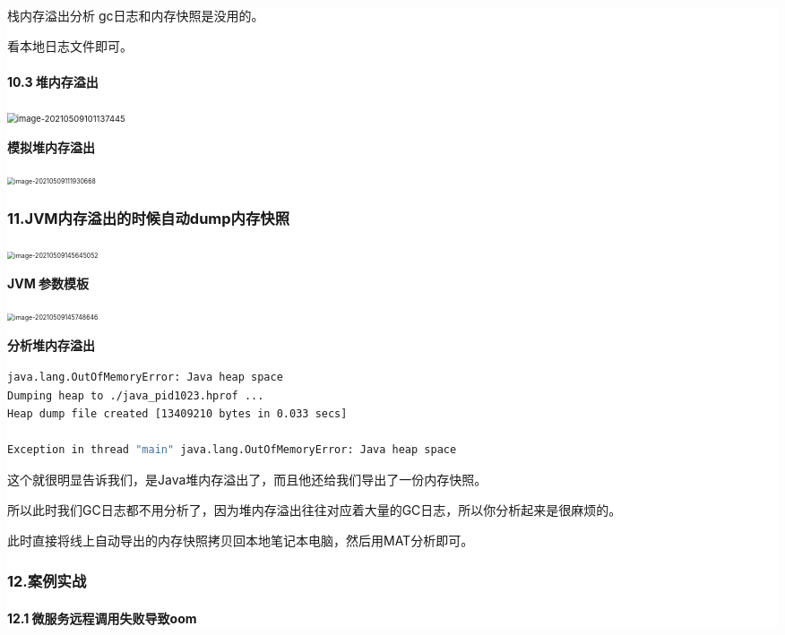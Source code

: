 

栈内存溢出分析 gc日志和内存快照是没用的。

看本地日志文件即可。





#### 10.3 堆内存溢出

<img src="https://gitee.com/iupikachu/img/raw/master/img/20210511152634.png" alt="image-20210509101137445" style="zoom:67%;" />



**模拟堆内存溢出**

<img src="https://gitee.com/iupikachu/img/raw/master/img/20210511152639.png" alt="image-20210509111930668" style="zoom:50%;" />









### 11.JVM内存溢出的时候自动dump内存快照



<img src="https://gitee.com/iupikachu/img/raw/master/img/20210511152639.png" alt="image-20210509145645052" style="zoom:50%;" />



**JVM 参数模板**

<img src="https://gitee.com/iupikachu/img/raw/master/img/20210511152649.png" alt="image-20210509145748646" style="zoom:50%;" />



**分析堆内存溢出**

```bash
java.lang.OutOfMemoryError: Java heap space
Dumping heap to ./java_pid1023.hprof ...
Heap dump file created [13409210 bytes in 0.033 secs]

Exception in thread "main" java.lang.OutOfMemoryError: Java heap space
```



这个就很明显告诉我们，是Java堆内存溢出了，而且他还给我们导出了一份内存快照。

所以此时我们GC日志都不用分析了，因为堆内存溢出往往对应着大量的GC日志，所以你分析起来是很麻烦的。

此时直接将线上自动导出的内存快照拷贝回本地笔记本电脑，然后用MAT分析即可。



### 12.案例实战



#### 12.1 微服务远程调用失败导致oom
